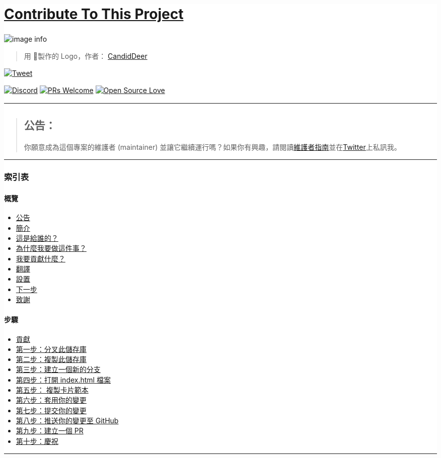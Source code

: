 # [Contribute To This Project](https://syknapse.github.io/Contribute-To-This-Project/)

![image info](/favicon.png)

> 用 :sparkling_heart:製作的 Logo，作者： [CandidDeer](https://github.com/CandidDeer)

[![Tweet](https://img.shields.io/twitter/url/http/shields.io.svg?style=social)][twit]

[![Discord](https://badgen.net/discord/online-members/tWkvS4ueVF?label=Join%20Our%20Discord%20Server&icon=discord)](https://discord.gg/tWkvS4ueVF 'Join our Discord server!')
[![PRs Welcome](https://img.shields.io/badge/PRs-welcome-brightgreen.svg?style=flat-square)](https://syknapse.github.io/Contribute-To-This-Project/)
[![Open Source Love](https://badges.frapsoft.com/os/v2/open-source.svg?v=103)](https://syknapse.github.io/Contribute-To-This-Project/)

---

> ## **公告：**
>
> 你願意成為這個專案的維護者 (maintainer) 並讓它繼續運行嗎？如果你有興趣，請閱讀[維護者指南](/maintainer_guide.md)並在[Twitter](https://twitter.com/Syknapse)上私訊我。

---

### 索引表

#### 概覽

- [公告](#公告)
- [簡介](#簡介)
- [這是給誰的？](#這是給誰的)
- [為什麼我要做這件事？](#為什麼我要做這件事)
- [我要貢獻什麼？](#我要貢獻什麼)
- [翻譯](#翻譯)
- [設置](#設置-)
- [下一步](#下一步)
- [致謝](#致謝)

#### 步驟

- [貢獻](#貢獻)
- [第一步：分叉此儲存庫](#第一步分叉此儲存庫)
- [第二步：複製此儲存庫](#第二步複製此儲存庫)
- [第三步：建立一個新的分支](#第三步建立一個新的分支)
- [第四步：打開 index.html 檔案](#第四步打開-indexhtml-檔案)
- [第五步： 複製卡片範本](#第五步-複製卡片範本)
- [第六步：套用你的變更](#第六步套用你的變更)
- [第七步：提交你的變更](#第七步提交你的變更)
- [第八步：推送你的變更至 GitHub](#第八步推送你的變更至-github)
- [第九步：建立一個 PR](#第九步建立一個-pr拉取請求)
- [第十步：慶祝](#第十步慶祝)

---

[twit]: https://twitter.com/intent/tweet?text=Contribute%20To%20This%20Project.%20An%20easy%20project%20for%20first-time%20contributors,%20with%20a%20full%20tutorial.%20By%20@Syknapse&url=https://github.com/Syknapse/Contribute-To-This-Project&hashtags=100DaysofCode 'Tweet this project'